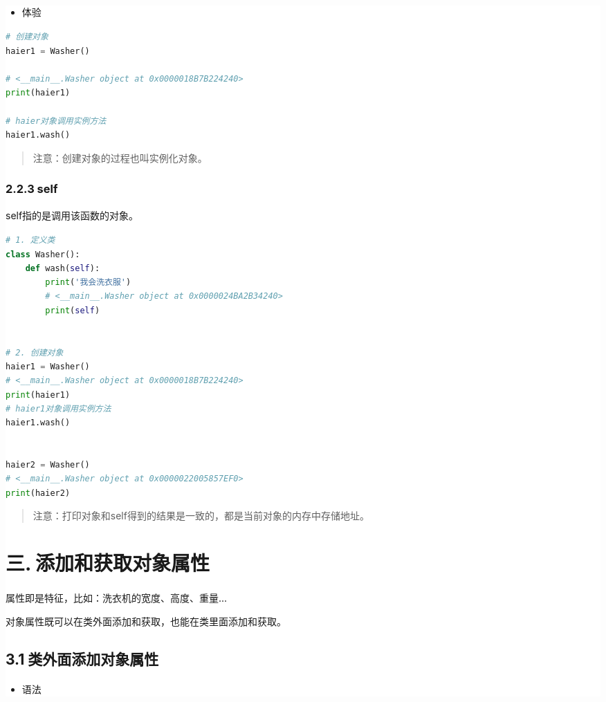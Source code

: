 - 体验

``` python
# 创建对象
haier1 = Washer()

# <__main__.Washer object at 0x0000018B7B224240>
print(haier1)

# haier对象调用实例方法
haier1.wash()
```

> 注意：创建对象的过程也叫实例化对象。

### 2.2.3 self

self指的是调用该函数的对象。

``` python
# 1. 定义类
class Washer():
    def wash(self):
        print('我会洗衣服')
        # <__main__.Washer object at 0x0000024BA2B34240>
        print(self)


# 2. 创建对象
haier1 = Washer()
# <__main__.Washer object at 0x0000018B7B224240>
print(haier1)
# haier1对象调用实例方法
haier1.wash()


haier2 = Washer()
# <__main__.Washer object at 0x0000022005857EF0>
print(haier2)
```

> 注意：打印对象和self得到的结果是一致的，都是当前对象的内存中存储地址。



# 三. 添加和获取对象属性

属性即是特征，比如：洗衣机的宽度、高度、重量...

对象属性既可以在类外面添加和获取，也能在类里面添加和获取。

## 3.1 类外面添加对象属性

- 语法
